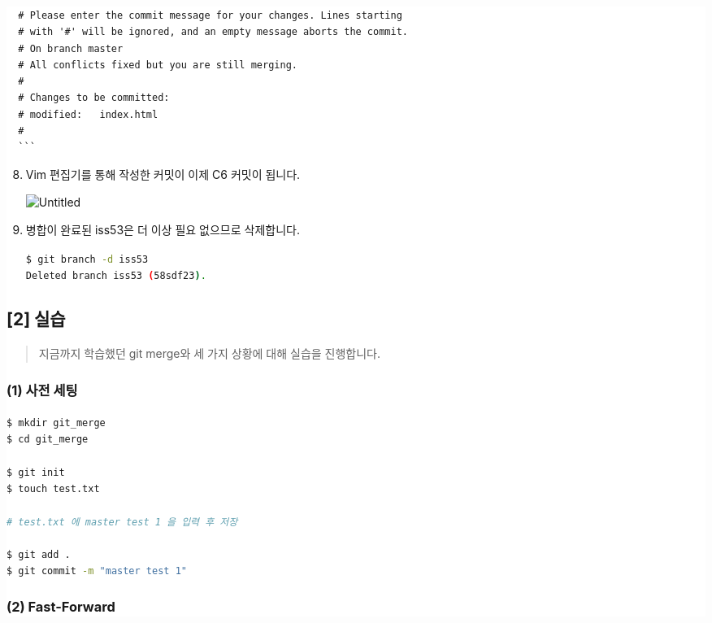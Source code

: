       # Please enter the commit message for your changes. Lines starting
      # with '#' will be ignored, and an empty message aborts the commit.
      # On branch master
      # All conflicts fixed but you are still merging.
      #
      # Changes to be committed:
      #	modified:   index.html
      #
      ```

   8. Vim 편집기를 통해 작성한 커밋이 이제 C6 커밋이 됩니다.

      ![Untitled](https://s3-us-west-2.amazonaws.com/secure.notion-static.com/586bcfc3-2aeb-4aed-840c-33b24bf19b8b/Untitled.png)

   9. 병합이 완료된 iss53은 더 이상 필요 없으므로 삭제합니다.

      ```bash
      $ git branch -d iss53
      Deleted branch iss53 (58sdf23).
      ```

## [2] 실습

> 지금까지 학습했던 git merge와 세 가지 상황에 대해 실습을 진행합니다.

### (1) 사전 세팅

```bash
$ mkdir git_merge
$ cd git_merge

$ git init
$ touch test.txt

# test.txt 에 master test 1 을 입력 후 저장

$ git add .
$ git commit -m "master test 1"
```

### (2) Fast-Forward
